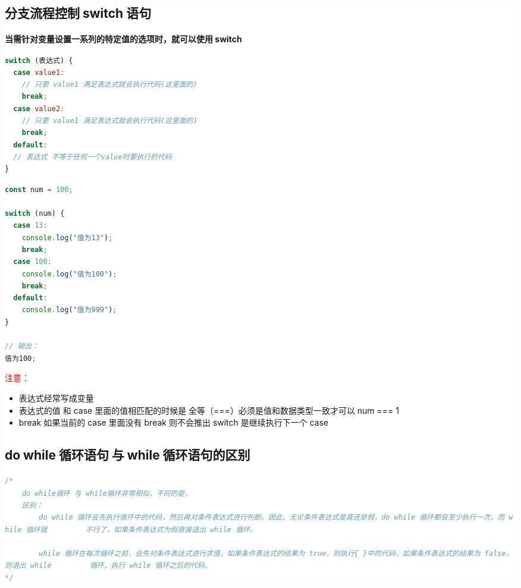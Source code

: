 ## 分支流程控制 switch 语句

**当需针对变量设置一系列的特定值的选项时，就可以使用 switch**

```js
switch (表达式) {
  case value1:
    // 只要 value1 满足表达式就会执行代码(这里面的)
    break;
  case value2:
    // 只要 value1 满足表达式就会执行代码(这里面的)
    break;
  default:
  // 表达式 不等于任何一个value时要执行的代码
}
```

```js
const num = 100;

switch (num) {
  case 13:
    console.log("值为13");
    break;
  case 100:
    console.log("值为100");
    break;
  default:
    console.log("值为999");
}

// 输出：
值为100;
```

<span style="color: red;">注意：</span>

- 表达式经常写成变量
- 表达式的值 和 case 里面的值相匹配的时候是 全等（===）必须是值和数据类型一致才可以 num === 1
- break 如果当前的 case 里面没有 break 则不会推出 switch 是继续执行下一个 case

## do while 循环语句 与 while 循环语句的区别

```js
/*
	do while循环 与 while循环非常相似，不同的是，
	区别：
		do while 循环会先执行循环中的代码，然后再对条件表达式进行判断。因此，无论条件表达式是真还是假，do while 循环都会至少执行一次，而 while 循环就			不行了，如果条件表达式为假直接退出 while 循环。
		
		while 循环在每次循环之前，会先对条件表达式进行求值，如果条件表达式的结果为 true，则执行{ }中的代码，如果条件表达式的结果为 false，则退出 while 		 循环，执行 while 循环之后的代码。
*/
```
